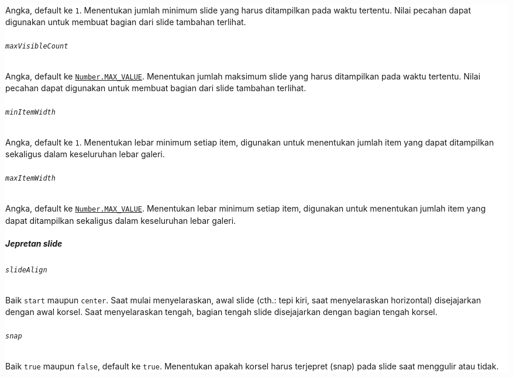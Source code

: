 Angka, default ke `1`. Menentukan jumlah minimum slide yang harus ditampilkan pada waktu tertentu. Nilai pecahan dapat digunakan untuk membuat bagian dari slide tambahan terlihat.

###### `maxVisibleCount`

Angka, default ke [`Number.MAX_VALUE`](https://developer.mozilla.org/en-US/docs/Web/JavaScript/Reference/Global_Objects/Number/MAX_VALUE). Menentukan jumlah maksimum slide yang harus ditampilkan pada waktu tertentu. Nilai pecahan dapat digunakan untuk membuat bagian dari slide tambahan terlihat.

###### `minItemWidth`

Angka, default ke `1`. Menentukan lebar minimum setiap item, digunakan untuk menentukan jumlah item yang dapat ditampilkan sekaligus dalam keseluruhan lebar galeri.

###### `maxItemWidth`

Angka, default ke [`Number.MAX_VALUE`](https://developer.mozilla.org/en-US/docs/Web/JavaScript/Reference/Global_Objects/Number/MAX_VALUE). Menentukan lebar minimum setiap item, digunakan untuk menentukan jumlah item yang dapat ditampilkan sekaligus dalam keseluruhan lebar galeri.

##### Jepretan slide

###### `slideAlign`

Baik `start` maupun `center`. Saat mulai menyelaraskan, awal slide (cth.: tepi kiri, saat menyelaraskan horizontal) disejajarkan dengan awal korsel. Saat menyelaraskan tengah, bagian tengah slide disejajarkan dengan bagian tengah korsel.

###### `snap`

Baik `true` maupun `false`, default ke `true`. Menentukan apakah korsel harus terjepret (snap) pada slide saat menggulir atau tidak.
